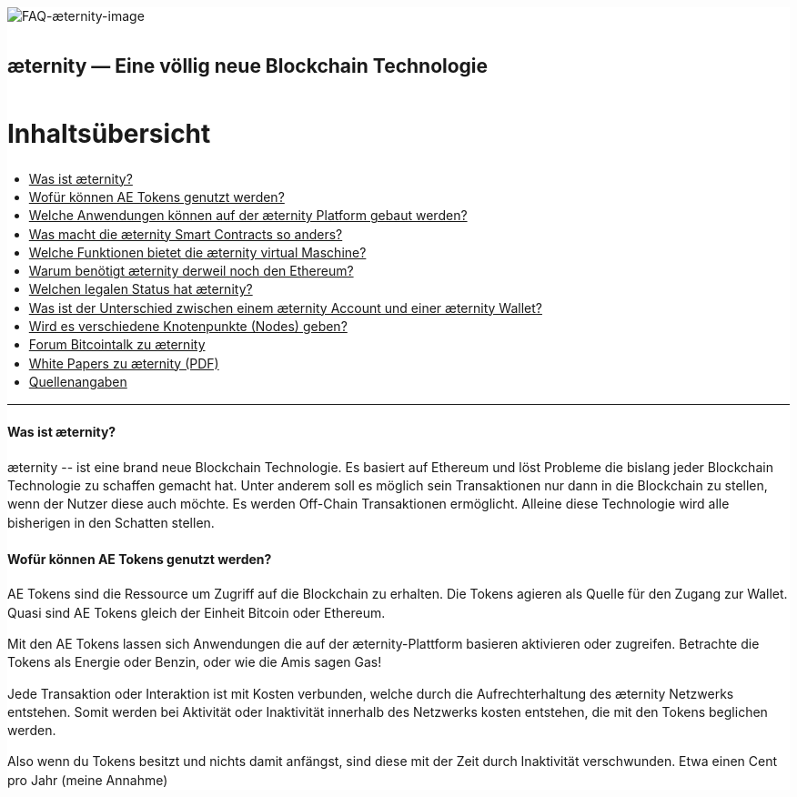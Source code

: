 ![FAQ-æternity-image](https://the-internet-of-money.de/wp-content/uploads/2017/04/aeternity-faq-wordcloud-the-internet-of-money-640x274.jpg)

## æternity — Eine völlig neue Blockchain Technologie

Inhaltsübersicht
================

* [Was ist æternity?](#was-ist-æternity)
* [Wofür können AE Tokens genutzt werden?](#wofür-können-ae-tokens-genutzt-werden)
* [Welche Anwendungen können auf der æternity Platform gebaut werden?](#welche-anwendungen-können-auf-der-æternity-platform-gebaut-werden)
* [Was macht die æternity Smart Contracts so anders?](#was-macht-die-æternity-smart-contracts-so-anders)
* [Welche Funktionen bietet die æternity virtual Maschine?](#welche-funktionen-bietet-die-æternity-virtual-maschine)
* [Warum benötigt æternity derweil noch den Ethereum?](#warum-benötigt-æternity-derweil-noch-den-ethereum)
* [Welchen legalen Status hat æternity?](#welchen-legalen-status-hat-æternity)
* [Was ist der Unterschied zwischen einem æternity Account und einer æternity Wallet?](#was-ist-der-unterschied-zwischen-einem-æternity-account-und-einer-æternity-wallet)
* [Wird es verschiedene Knotenpunkte (Nodes) geben?](#wird-es-verschiedene-knotenpunkte-nodes-geben)
* [Forum Bitcointalk zu æternity](#forum-bitcointalk-zu-æternity)
* [White Papers zu æternity (PDF)](#white-papers-zu-æternity-pdf)
* [Quellenangaben](#quellenangaben)

***


#### Was ist æternity?

æternity -- ist eine brand neue Blockchain Technologie. Es basiert auf
Ethereum und löst Probleme die bislang jeder Blockchain Technologie zu
schaffen gemacht hat. Unter anderem soll es möglich sein Transaktionen
nur dann in die Blockchain zu stellen, wenn der Nutzer diese auch
möchte. Es werden Off-Chain Transaktionen ermöglicht. Alleine diese
Technologie wird alle bisherigen in den Schatten stellen.

#### Wofür können AE Tokens genutzt werden?

AE Tokens sind die Ressource um Zugriff auf die Blockchain zu erhalten.
Die Tokens agieren als Quelle für den Zugang zur Wallet. Quasi sind AE
Tokens gleich der Einheit Bitcoin oder Ethereum.

Mit den AE Tokens lassen sich Anwendungen die auf der æternity-Plattform
basieren aktivieren oder zugreifen. Betrachte die Tokens als Energie
oder Benzin, oder wie die Amis sagen Gas!

Jede Transaktion oder Interaktion ist mit Kosten verbunden, welche durch
die Aufrechterhaltung des æternity Netzwerks entstehen. Somit werden bei
Aktivität oder Inaktivität innerhalb des Netzwerks kosten entstehen, die
mit den Tokens beglichen werden.

Also wenn du Tokens besitzt und nichts damit anfängst, sind diese mit
der Zeit durch Inaktivität verschwunden. Etwa einen Cent pro Jahr (meine
Annahme)
